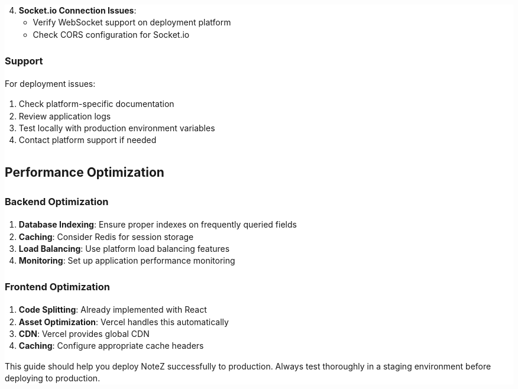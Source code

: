4. **Socket.io Connection Issues**:
   - Verify WebSocket support on deployment platform
   - Check CORS configuration for Socket.io

### Support

For deployment issues:
1. Check platform-specific documentation
2. Review application logs
3. Test locally with production environment variables
4. Contact platform support if needed

## Performance Optimization

### Backend Optimization

1. **Database Indexing**: Ensure proper indexes on frequently queried fields
2. **Caching**: Consider Redis for session storage
3. **Load Balancing**: Use platform load balancing features
4. **Monitoring**: Set up application performance monitoring

### Frontend Optimization

1. **Code Splitting**: Already implemented with React
2. **Asset Optimization**: Vercel handles this automatically
3. **CDN**: Vercel provides global CDN
4. **Caching**: Configure appropriate cache headers

This guide should help you deploy NoteZ successfully to production. Always test thoroughly in a staging environment before deploying to production.
